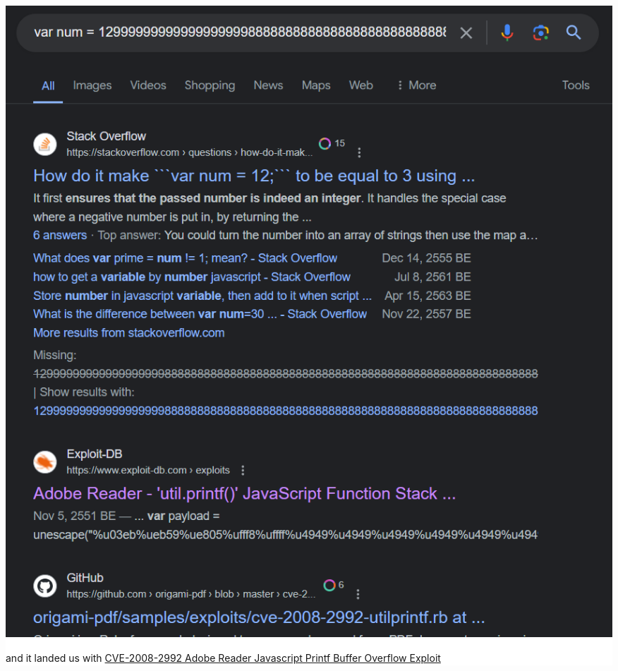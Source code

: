 ![a575fd68d655100f848e9a9c3cb1100a.png](/_resources/a575fd68d655100f848e9a9c3cb1100a.png)

and it landed us with [CVE-2008-2992 Adobe Reader Javascript Printf Buffer Overflow Exploit](https://www.exploit-db.com/exploits/7006)
